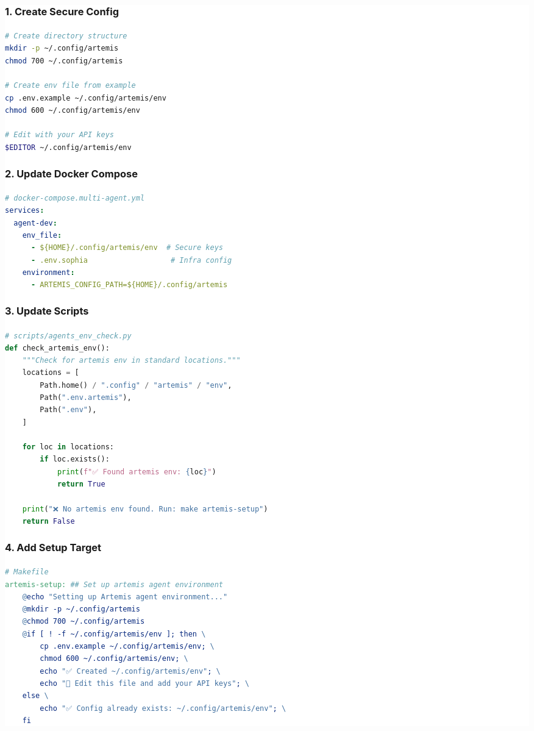 ### 1. Create Secure Config
```bash
# Create directory structure
mkdir -p ~/.config/artemis
chmod 700 ~/.config/artemis

# Create env file from example
cp .env.example ~/.config/artemis/env
chmod 600 ~/.config/artemis/env

# Edit with your API keys
$EDITOR ~/.config/artemis/env
```

### 2. Update Docker Compose
```yaml
# docker-compose.multi-agent.yml
services:
  agent-dev:
    env_file:
      - ${HOME}/.config/artemis/env  # Secure keys
      - .env.sophia                   # Infra config
    environment:
      - ARTEMIS_CONFIG_PATH=${HOME}/.config/artemis
```

### 3. Update Scripts
```python
# scripts/agents_env_check.py
def check_artemis_env():
    """Check for artemis env in standard locations."""
    locations = [
        Path.home() / ".config" / "artemis" / "env",
        Path(".env.artemis"),
        Path(".env"),
    ]
    
    for loc in locations:
        if loc.exists():
            print(f"✅ Found artemis env: {loc}")
            return True
    
    print("❌ No artemis env found. Run: make artemis-setup")
    return False
```

### 4. Add Setup Target
```makefile
# Makefile
artemis-setup: ## Set up artemis agent environment
	@echo "Setting up Artemis agent environment..."
	@mkdir -p ~/.config/artemis
	@chmod 700 ~/.config/artemis
	@if [ ! -f ~/.config/artemis/env ]; then \
		cp .env.example ~/.config/artemis/env; \
		chmod 600 ~/.config/artemis/env; \
		echo "✅ Created ~/.config/artemis/env"; \
		echo "📝 Edit this file and add your API keys"; \
	else \
		echo "✅ Config already exists: ~/.config/artemis/env"; \
	fi
```
